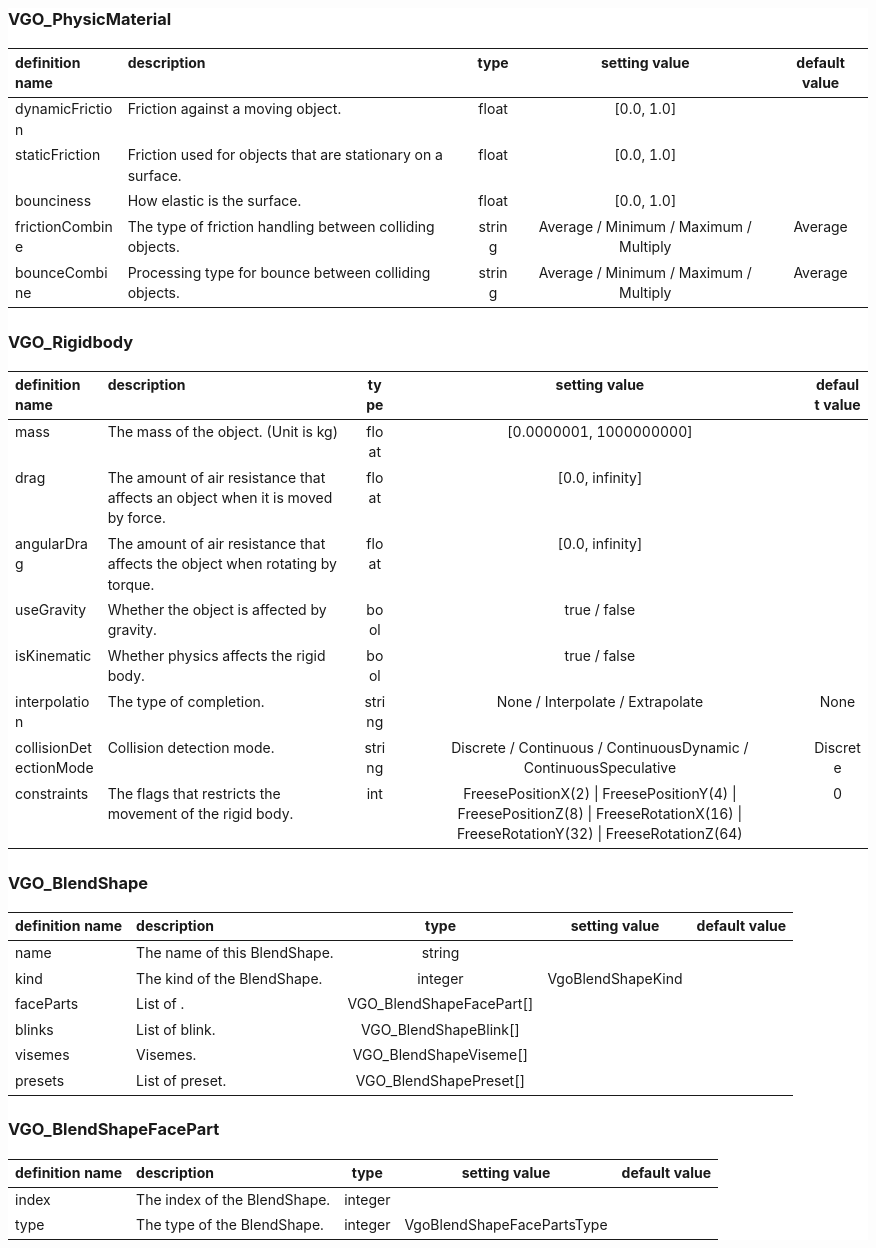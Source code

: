 ### VGO_PhysicMaterial

|definition name|description|type|setting value|default value|
|:---|:---|:---:|:---:|:---:|
|dynamicFriction|Friction against a moving object.|float|[0.0, 1.0]||
|staticFriction|Friction used for objects that are stationary on a surface.|float|[0.0, 1.0]||
|bounciness|How elastic is the surface.|float|[0.0, 1.0]||
|frictionCombine|The type of friction handling between colliding objects.|string|Average / Minimum / Maximum / Multiply|Average|
|bounceCombine|Processing type for bounce between colliding objects.|string|Average / Minimum / Maximum / Multiply|Average|

### VGO_Rigidbody

|definition name|description|type|setting value|default value|
|:---|:---|:---:|:---:|:---:|
|mass|The mass of the object. (Unit is kg)|float|[0.0000001, 1000000000]||
|drag|The amount of air resistance that affects an object when it is moved by force.|float|[0.0, infinity]||
|angularDrag|The amount of air resistance that affects the object when rotating by torque.|float|[0.0, infinity]||
|useGravity|Whether the object is affected by gravity.|bool|true / false||
|isKinematic|Whether physics affects the rigid body.|bool|true / false||
|interpolation|The type of completion.|string|None / Interpolate / Extrapolate|None|
|collisionDetectionMode|Collision detection mode.|string|Discrete / Continuous / ContinuousDynamic / ContinuousSpeculative|Discrete|
|constraints|The flags that restricts the movement of the rigid body.|int|FreesePositionX(2) \| FreesePositionY(4) \| FreesePositionZ(8) \| FreeseRotationX(16) \| FreeseRotationY(32) \| FreeseRotationZ(64)|0|

### VGO_BlendShape

|definition name|description|type|setting value|default value|
|:---|:---|:---:|:---:|:---:|
|name|The name of this BlendShape.|string|||
|kind|The kind of the BlendShape.|integer|VgoBlendShapeKind||
|faceParts|List of .|VGO_BlendShapeFacePart[]|||
|blinks|List of blink.|VGO_BlendShapeBlink[]|||
|visemes|Visemes.|VGO_BlendShapeViseme[]|||
|presets|List of preset.|VGO_BlendShapePreset[]|||

### VGO_BlendShapeFacePart

|definition name|description|type|setting value|default value|
|:---|:---|:---:|:---:|:---:|
|index|The index of the BlendShape.|integer|||
|type|The type of the BlendShape.|integer|VgoBlendShapeFacePartsType||
